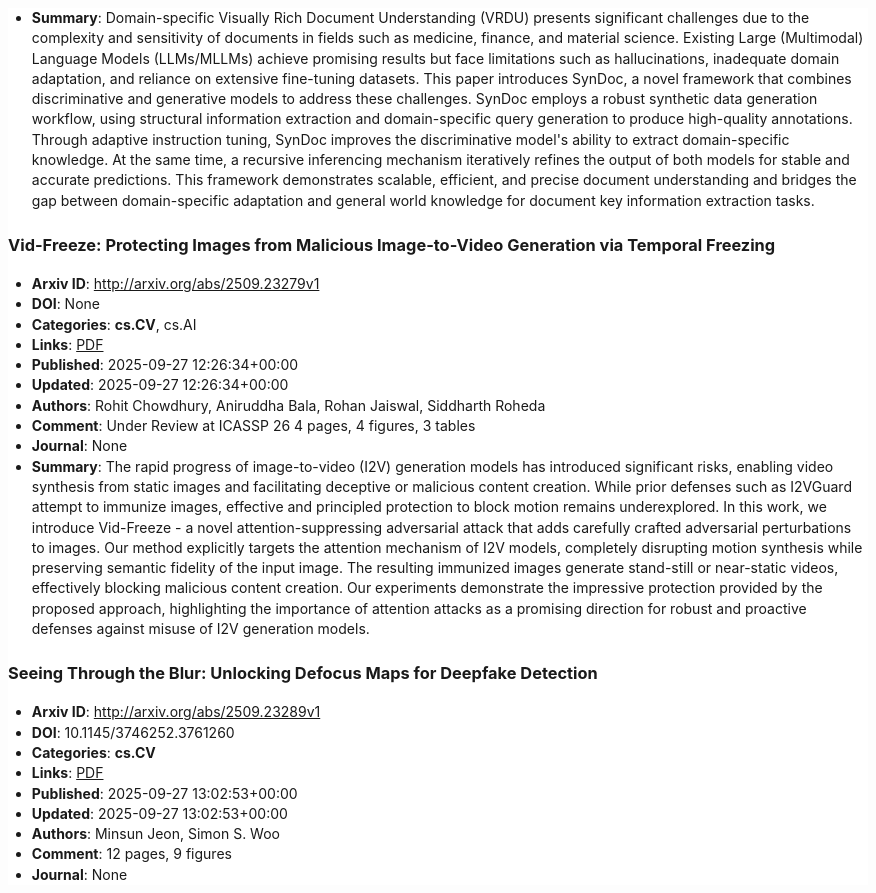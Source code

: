 - **Summary**: Domain-specific Visually Rich Document Understanding (VRDU) presents significant challenges due to the complexity and sensitivity of documents in fields such as medicine, finance, and material science. Existing Large (Multimodal) Language Models (LLMs/MLLMs) achieve promising results but face limitations such as hallucinations, inadequate domain adaptation, and reliance on extensive fine-tuning datasets. This paper introduces SynDoc, a novel framework that combines discriminative and generative models to address these challenges. SynDoc employs a robust synthetic data generation workflow, using structural information extraction and domain-specific query generation to produce high-quality annotations. Through adaptive instruction tuning, SynDoc improves the discriminative model's ability to extract domain-specific knowledge. At the same time, a recursive inferencing mechanism iteratively refines the output of both models for stable and accurate predictions. This framework demonstrates scalable, efficient, and precise document understanding and bridges the gap between domain-specific adaptation and general world knowledge for document key information extraction tasks.



### Vid-Freeze: Protecting Images from Malicious Image-to-Video Generation via Temporal Freezing
- **Arxiv ID**: http://arxiv.org/abs/2509.23279v1
- **DOI**: None
- **Categories**: **cs.CV**, cs.AI
- **Links**: [PDF](http://arxiv.org/pdf/2509.23279v1)
- **Published**: 2025-09-27 12:26:34+00:00
- **Updated**: 2025-09-27 12:26:34+00:00
- **Authors**: Rohit Chowdhury, Aniruddha Bala, Rohan Jaiswal, Siddharth Roheda
- **Comment**: Under Review at ICASSP 26 4 pages, 4 figures, 3 tables
- **Journal**: None
- **Summary**: The rapid progress of image-to-video (I2V) generation models has introduced significant risks, enabling video synthesis from static images and facilitating deceptive or malicious content creation. While prior defenses such as I2VGuard attempt to immunize images, effective and principled protection to block motion remains underexplored. In this work, we introduce Vid-Freeze - a novel attention-suppressing adversarial attack that adds carefully crafted adversarial perturbations to images. Our method explicitly targets the attention mechanism of I2V models, completely disrupting motion synthesis while preserving semantic fidelity of the input image. The resulting immunized images generate stand-still or near-static videos, effectively blocking malicious content creation. Our experiments demonstrate the impressive protection provided by the proposed approach, highlighting the importance of attention attacks as a promising direction for robust and proactive defenses against misuse of I2V generation models.



### Seeing Through the Blur: Unlocking Defocus Maps for Deepfake Detection
- **Arxiv ID**: http://arxiv.org/abs/2509.23289v1
- **DOI**: 10.1145/3746252.3761260
- **Categories**: **cs.CV**
- **Links**: [PDF](http://arxiv.org/pdf/2509.23289v1)
- **Published**: 2025-09-27 13:02:53+00:00
- **Updated**: 2025-09-27 13:02:53+00:00
- **Authors**: Minsun Jeon, Simon S. Woo
- **Comment**: 12 pages, 9 figures
- **Journal**: None